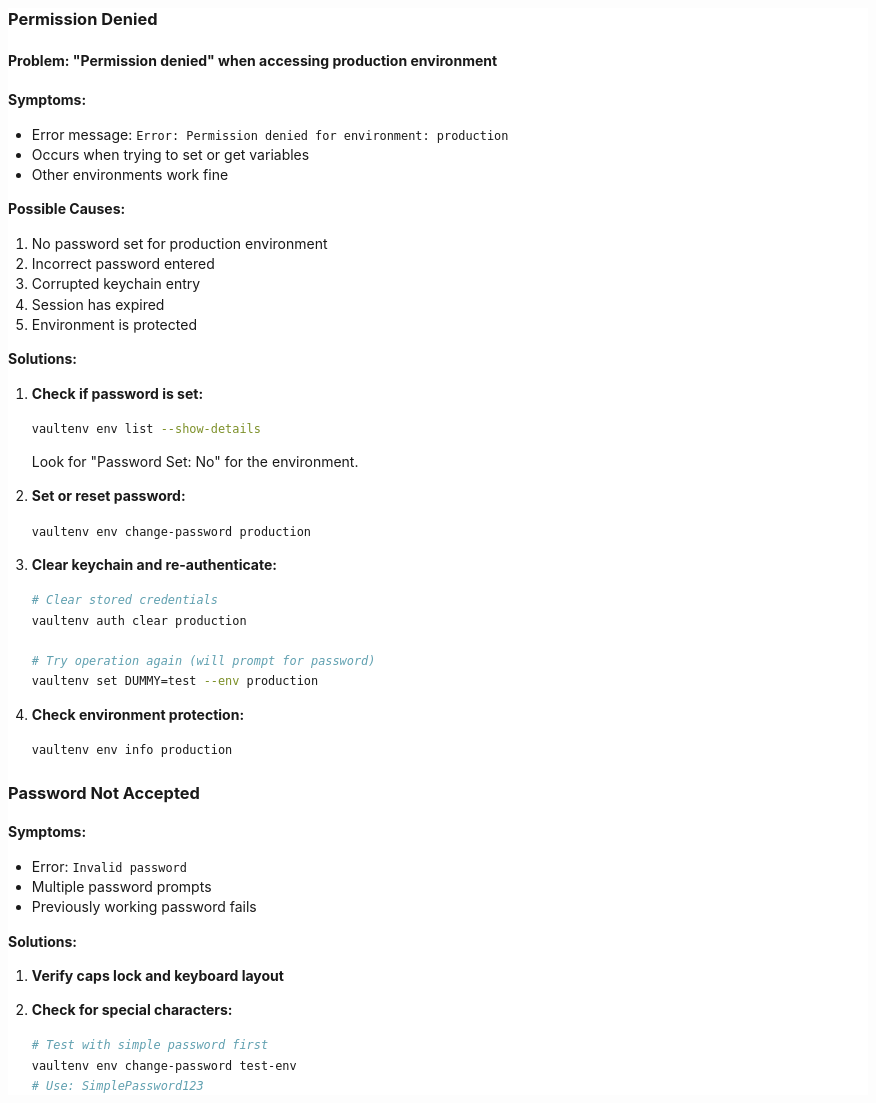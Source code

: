 ### Permission Denied

#### Problem: "Permission denied" when accessing production environment

**Symptoms:**
- Error message: `Error: Permission denied for environment: production`
- Occurs when trying to set or get variables
- Other environments work fine

**Possible Causes:**
1. No password set for production environment
2. Incorrect password entered
3. Corrupted keychain entry
4. Session has expired
5. Environment is protected

**Solutions:**

1. **Check if password is set:**
   ```bash
   vaultenv env list --show-details
   ```
   Look for "Password Set: No" for the environment.

2. **Set or reset password:**
   ```bash
   vaultenv env change-password production
   ```

3. **Clear keychain and re-authenticate:**
   ```bash
   # Clear stored credentials
   vaultenv auth clear production
   
   # Try operation again (will prompt for password)
   vaultenv set DUMMY=test --env production
   ```

4. **Check environment protection:**
   ```bash
   vaultenv env info production
   ```

### Password Not Accepted

**Symptoms:**
- Error: `Invalid password`
- Multiple password prompts
- Previously working password fails

**Solutions:**

1. **Verify caps lock and keyboard layout**

2. **Check for special characters:**
   ```bash
   # Test with simple password first
   vaultenv env change-password test-env
   # Use: SimplePassword123
   ```
